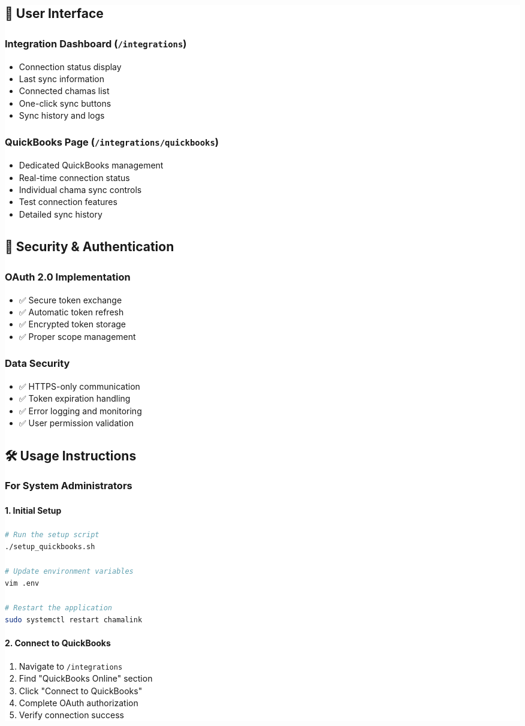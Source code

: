 ## 🎨 User Interface

### **Integration Dashboard** (`/integrations`)
- Connection status display
- Last sync information  
- Connected chamas list
- One-click sync buttons
- Sync history and logs

### **QuickBooks Page** (`/integrations/quickbooks`)
- Dedicated QuickBooks management
- Real-time connection status
- Individual chama sync controls
- Test connection features
- Detailed sync history

## 🔐 Security & Authentication

### **OAuth 2.0 Implementation**
- ✅ Secure token exchange
- ✅ Automatic token refresh
- ✅ Encrypted token storage
- ✅ Proper scope management

### **Data Security**
- ✅ HTTPS-only communication
- ✅ Token expiration handling
- ✅ Error logging and monitoring
- ✅ User permission validation

## 🛠️ Usage Instructions

### **For System Administrators**

#### 1. Initial Setup
```bash
# Run the setup script
./setup_quickbooks.sh

# Update environment variables
vim .env

# Restart the application
sudo systemctl restart chamalink
```

#### 2. Connect to QuickBooks
1. Navigate to `/integrations`
2. Find "QuickBooks Online" section
3. Click "Connect to QuickBooks"
4. Complete OAuth authorization
5. Verify connection success
